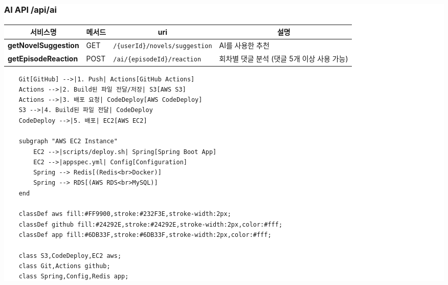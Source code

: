 ### **AI API /api/ai**

| **서비스명**               | **메서드** | **uri**                       | **설명**                     |
|------------------------|---------|-------------------------------|----------------------------|
| **getNovelSuggestion** | GET     | `/{userId}/novels/suggestion` | AI를 사용한 추천                 |
| **getEpisodeReaction** | POST    | `/ai/{episodeId}/reaction`    | 회차별 댓글 분석 (댓글 5개 이상 사용 가능) |




```graph LR
    Git[GitHub] -->|1. Push| Actions[GitHub Actions]
    Actions -->|2. Build된 파일 전달/저장| S3[AWS S3]
    Actions -->|3. 배포 요청| CodeDeploy[AWS CodeDeploy]
    S3 -->|4. Build된 파일 전달| CodeDeploy
    CodeDeploy -->|5. 배포| EC2[AWS EC2]
    
    subgraph "AWS EC2 Instance"
        EC2 -->|scripts/deploy.sh| Spring[Spring Boot App]
        EC2 -->|appspec.yml| Config[Configuration]
        Spring --> Redis[(Redis<br>Docker)]
        Spring --> RDS[(AWS RDS<br>MySQL)]
    end

    classDef aws fill:#FF9900,stroke:#232F3E,stroke-width:2px;
    classDef github fill:#24292E,stroke:#24292E,stroke-width:2px,color:#fff;
    classDef app fill:#6DB33F,stroke:#6DB33F,stroke-width:2px,color:#fff;
    
    class S3,CodeDeploy,EC2 aws;
    class Git,Actions github;
    class Spring,Config,Redis app;
```



